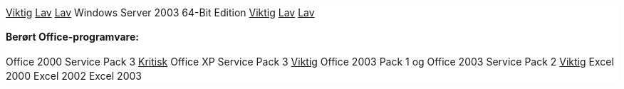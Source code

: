 <td><a href="http://www.microsoft.com/downloads/details.aspx?familyid=849eedef-332b-4792-b84e-3750d407a86f">Viktig</a></td>
<td><a href="http://www.microsoft.com/downloads/details.aspx?familyid=12515d47-134d-4d1f-9ae7-f0a7167ec424">Lav</a></td>
<td><a href="http://www.microsoft.com/downloads/details.aspx?familyid=8c9a22a6-bd61-4fd4-9aa4-012d745046da">Lav</a></td>
</tr>
<tr class="even">
<td>Windows Server 2003 64-Bit Edition</td>
<td></td>
<td><a href="http://www.microsoft.com/downloads/details.aspx?familyid=31e448f7-298d-417c-a857-1646689e0817">Viktig</a></td>
<td><a href="http://www.microsoft.com/downloads/details.aspx?familyid=c5faba34-48f5-4875-a0fa-6b8207f9b276">Lav</a></td>
<td><a href="http://www.microsoft.com/downloads/details.aspx?familyid=ec4f4f72-8467-4964-ad28-ed9ea7562e0b">Lav</a></td>
</tr>
<tr class="odd">
<td><p><strong>Berørt Office-programvare:</strong></p></td>
<td></td>
<td></td>
<td></td>
<td></td>
</tr>
<tr class="even">
<td>Office 2000 Service Pack 3</td>
<td><a href="http://www.microsoft.com/downloads/details.aspx?familyid=e0c7e1e4-7859-4c7e-898e-1cf05014885b">Kritisk</a></td>
<td></td>
<td></td>
<td></td>
</tr>
<tr class="odd">
<td>Office XP Service Pack 3</td>
<td><a href="http://www.microsoft.com/downloads/details.aspx?familyid=958ee063-d88d-4e45-8555-4d1c4730f5c8">Viktig</a></td>
<td></td>
<td></td>
<td></td>
</tr>
<tr class="even">
<td>Office 2003 Pack 1 og Office 2003 Service Pack 2</td>
<td><a href="http://www.microsoft.com/downloads/details.aspx?familyid=0d399f68-ec0d-4768-9846-b16b3dadf247">Viktig</a></td>
<td></td>
<td></td>
<td></td>
</tr>
<tr class="odd">
<td>Excel 2000</td>
<td></td>
<td></td>
<td></td>
<td></td>
</tr>
<tr class="even">
<td>Excel 2002</td>
<td></td>
<td></td>
<td></td>
<td></td>
</tr>
<tr class="odd">
<td>Excel 2003</td>